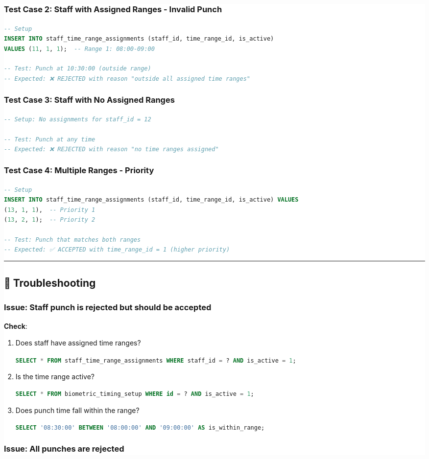 ### Test Case 2: Staff with Assigned Ranges - Invalid Punch
```sql
-- Setup
INSERT INTO staff_time_range_assignments (staff_id, time_range_id, is_active) 
VALUES (11, 1, 1);  -- Range 1: 08:00-09:00

-- Test: Punch at 10:30:00 (outside range)
-- Expected: ❌ REJECTED with reason "outside all assigned time ranges"
```

### Test Case 3: Staff with No Assigned Ranges
```sql
-- Setup: No assignments for staff_id = 12

-- Test: Punch at any time
-- Expected: ❌ REJECTED with reason "no time ranges assigned"
```

### Test Case 4: Multiple Ranges - Priority
```sql
-- Setup
INSERT INTO staff_time_range_assignments (staff_id, time_range_id, is_active) VALUES
(13, 1, 1),  -- Priority 1
(13, 2, 1);  -- Priority 2

-- Test: Punch that matches both ranges
-- Expected: ✅ ACCEPTED with time_range_id = 1 (higher priority)
```

---

## 🔧 Troubleshooting

### Issue: Staff punch is rejected but should be accepted

**Check**:
1. Does staff have assigned time ranges?
   ```sql
   SELECT * FROM staff_time_range_assignments WHERE staff_id = ? AND is_active = 1;
   ```

2. Is the time range active?
   ```sql
   SELECT * FROM biometric_timing_setup WHERE id = ? AND is_active = 1;
   ```

3. Does punch time fall within the range?
   ```sql
   SELECT '08:30:00' BETWEEN '08:00:00' AND '09:00:00' AS is_within_range;
   ```

### Issue: All punches are rejected
